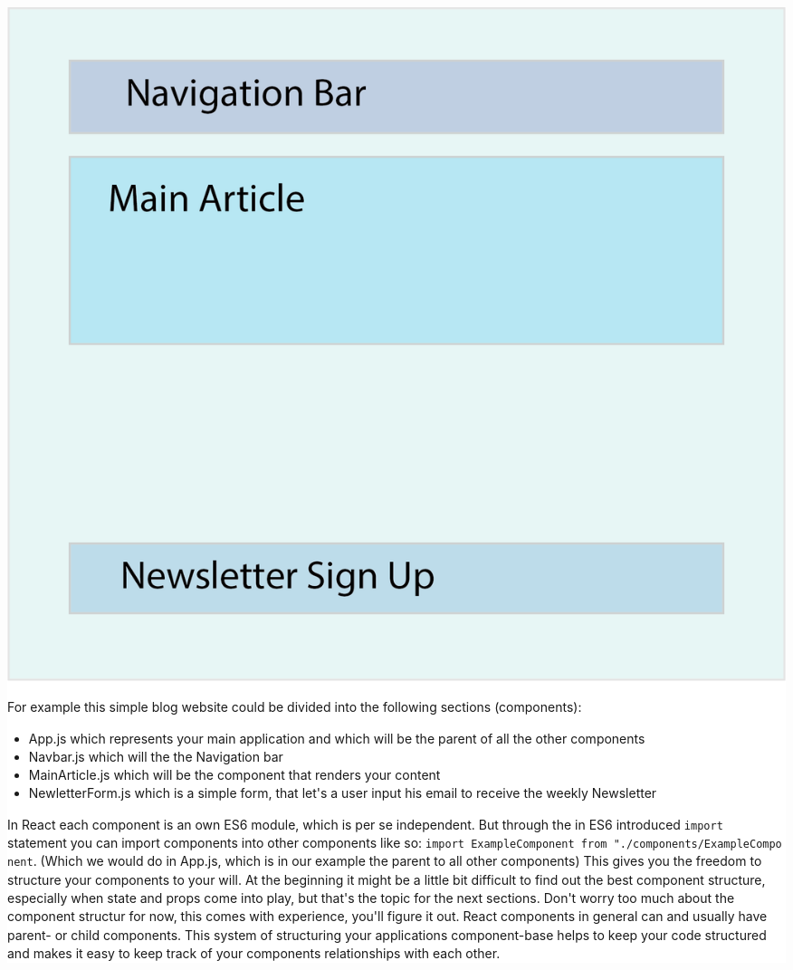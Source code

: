 ![Simple Homepage](./images/BlogPost.png)

For example this simple blog website could be divided into the following sections (components):

- App.js which represents your main application and which will be the parent of all the other components
- Navbar.js which will the the Navigation bar
- MainArticle.js which will be the component that renders your content
- NewletterForm.js which is a simple form, that let's a user input his email to receive the weekly Newsletter

In React each component is an own ES6 module, which is per se independent. But through the in ES6 introduced `import` statement you can import components into other components like so:
`import ExampleComponent from "./components/ExampleComponent`. (Which we would do in App.js, which is in our example the parent to all other components)
This gives you the freedom to structure your components to your will. At the beginning it might be a little bit difficult to find out the best component structure, especially when state and props come into play, but that's the topic for the next sections. Don't worry too much about the component structur for now, this comes with experience, you'll figure it out. React components in general can and usually have parent- or child components. This system of structuring your applications component-base helps to keep your code structured and makes it easy to keep track of your components relationships with each other.
